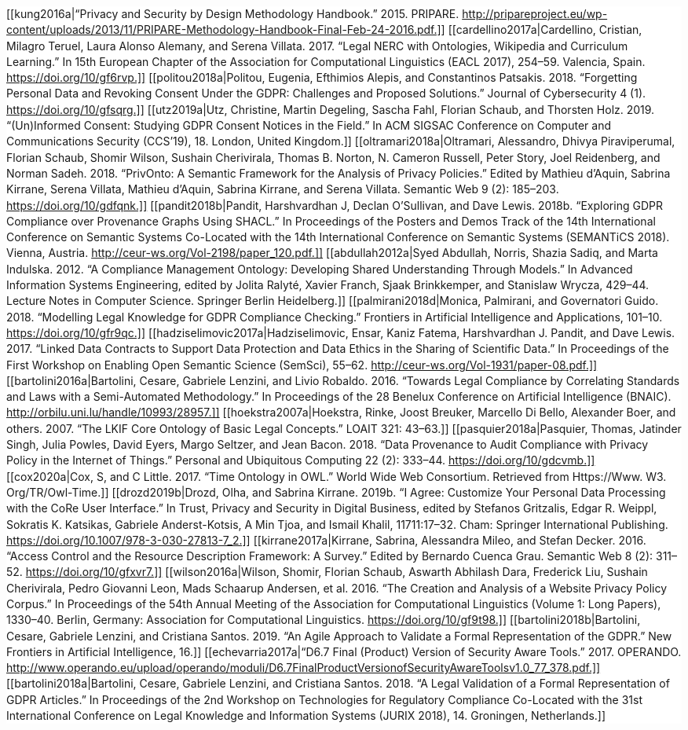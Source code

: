 [[kung2016a|“Privacy and Security by Design Methodology Handbook.” 2015. PRIPARE. http://pripareproject.eu/wp-content/uploads/2013/11/PRIPARE-Methodology-Handbook-Final-Feb-24-2016.pdf.]]
[[cardellino2017a|Cardellino, Cristian, Milagro Teruel, Laura Alonso Alemany, and Serena Villata. 2017. “Legal NERC with Ontologies, Wikipedia and Curriculum Learning.” In 15th European Chapter of the Association for Computational Linguistics (EACL 2017), 254–59. Valencia, Spain. https://doi.org/10/gf6rvp.]]
[[politou2018a|Politou, Eugenia, Efthimios Alepis, and Constantinos Patsakis. 2018. “Forgetting Personal Data and Revoking Consent Under the GDPR: Challenges and Proposed Solutions.” Journal of Cybersecurity 4 (1). https://doi.org/10/gfsqrg.]]
[[utz2019a|Utz, Christine, Martin Degeling, Sascha Fahl, Florian Schaub, and Thorsten Holz. 2019. “(Un)Informed Consent: Studying GDPR Consent Notices in the Field.” In ACM SIGSAC Conference on Computer and Communications Security (CCS’19), 18. London, United Kingdom.]]
[[oltramari2018a|Oltramari, Alessandro, Dhivya Piraviperumal, Florian Schaub, Shomir Wilson, Sushain Cherivirala, Thomas B. Norton, N. Cameron Russell, Peter Story, Joel Reidenberg, and Norman Sadeh. 2018. “PrivOnto: A Semantic Framework for the Analysis of Privacy Policies.” Edited by Mathieu d’Aquin, Sabrina Kirrane, Serena Villata, Mathieu d’Aquin, Sabrina Kirrane, and Serena Villata. Semantic Web 9 (2): 185–203. https://doi.org/10/gdfqnk.]]
[[pandit2018b|Pandit, Harshvardhan J, Declan O’Sullivan, and Dave Lewis. 2018b. “Exploring GDPR Compliance over Provenance Graphs Using SHACL.” In Proceedings of the Posters and Demos Track of the 14th International Conference on Semantic Systems Co-Located with the 14th International Conference on Semantic Systems (SEMANTiCS 2018). Vienna, Austria. http://ceur-ws.org/Vol-2198/paper_120.pdf.]]
[[abdullah2012a|Syed Abdullah, Norris, Shazia Sadiq, and Marta Indulska. 2012. “A Compliance Management Ontology: Developing Shared Understanding Through Models.” In Advanced Information Systems Engineering, edited by Jolita Ralyté, Xavier Franch, Sjaak Brinkkemper, and Stanislaw Wrycza, 429–44. Lecture Notes in Computer Science. Springer Berlin Heidelberg.]]
[[palmirani2018d|Monica, Palmirani, and Governatori Guido. 2018. “Modelling Legal Knowledge for GDPR Compliance Checking.” Frontiers in Artificial Intelligence and Applications, 101–10. https://doi.org/10/gfr9qc.]]
[[hadziselimovic2017a|Hadziselimovic, Ensar, Kaniz Fatema, Harshvardhan J. Pandit, and Dave Lewis. 2017. “Linked Data Contracts to Support Data Protection and Data Ethics in the Sharing of Scientific Data.” In Proceedings of the First Workshop on Enabling Open Semantic Science (SemSci), 55–62. http://ceur-ws.org/Vol-1931/paper-08.pdf.]]
[[bartolini2016a|Bartolini, Cesare, Gabriele Lenzini, and Livio Robaldo. 2016. “Towards Legal Compliance by Correlating Standards and Laws with a Semi-Automated Methodology.” In Proceedings of the 28 Benelux Conference on Artificial Intelligence (BNAIC). http://orbilu.uni.lu/handle/10993/28957.]]
[[hoekstra2007a|Hoekstra, Rinke, Joost Breuker, Marcello Di Bello, Alexander Boer, and others. 2007. “The LKIF Core Ontology of Basic Legal Concepts.” LOAIT 321: 43–63.]]
[[pasquier2018a|Pasquier, Thomas, Jatinder Singh, Julia Powles, David Eyers, Margo Seltzer, and Jean Bacon. 2018. “Data Provenance to Audit Compliance with Privacy Policy in the Internet of Things.” Personal and Ubiquitous Computing 22 (2): 333–44. https://doi.org/10/gdcvmb.]]
[[cox2020a|Cox, S, and C Little. 2017. “Time Ontology in OWL.” World Wide Web Consortium. Retrieved from Https://Www. W3. Org/TR/Owl-Time.]]
[[drozd2019b|Drozd, Olha, and Sabrina Kirrane. 2019b. “I Agree: Customize Your Personal Data Processing with the CoRe User Interface.” In Trust, Privacy and Security in Digital Business, edited by Stefanos Gritzalis, Edgar R. Weippl, Sokratis K. Katsikas, Gabriele Anderst-Kotsis, A Min Tjoa, and Ismail Khalil, 11711:17–32. Cham: Springer International Publishing. https://doi.org/10.1007/978-3-030-27813-7_2.]]
[[kirrane2017a|Kirrane, Sabrina, Alessandra Mileo, and Stefan Decker. 2016. “Access Control and the Resource Description Framework: A Survey.” Edited by Bernardo Cuenca Grau. Semantic Web 8 (2): 311–52. https://doi.org/10/gfxvr7.]]
[[wilson2016a|Wilson, Shomir, Florian Schaub, Aswarth Abhilash Dara, Frederick Liu, Sushain Cherivirala, Pedro Giovanni Leon, Mads Schaarup Andersen, et al. 2016. “The Creation and Analysis of a Website Privacy Policy Corpus.” In Proceedings of the 54th Annual Meeting of the Association for Computational Linguistics (Volume 1: Long Papers), 1330–40. Berlin, Germany: Association for Computational Linguistics. https://doi.org/10/gf9t98.]]
[[bartolini2018b|Bartolini, Cesare, Gabriele Lenzini, and Cristiana Santos. 2019. “An Agile Approach to Validate a Formal Representation of the GDPR.” New Frontiers in Artificial Intelligence, 16.]]
[[echevarria2017a|“D6.7 Final (Product) Version of Security Aware Tools.” 2017. OPERANDO. http://www.operando.eu/upload/operando/moduli/D6.7FinalProductVersionofSecurityAwareToolsv1.0_77_378.pdf.]]
[[bartolini2018a|Bartolini, Cesare, Gabriele Lenzini, and Cristiana Santos. 2018. “A Legal Validation of a Formal Representation of GDPR Articles.” In Proceedings of the 2nd Workshop on Technologies for Regulatory Compliance Co-Located with the 31st International Conference on Legal Knowledge and Information Systems (JURIX 2018), 14. Groningen, Netherlands.]]